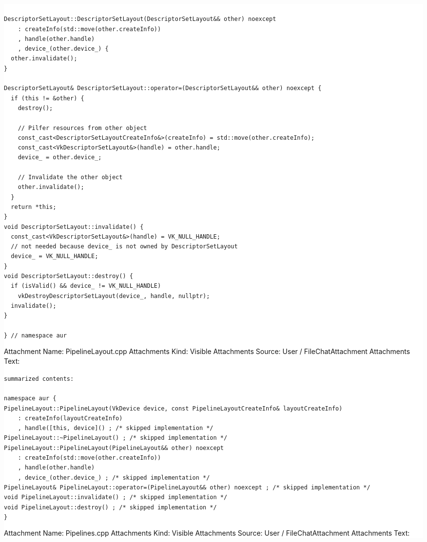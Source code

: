 ```c/c++

DescriptorSetLayout::DescriptorSetLayout(DescriptorSetLayout&& other) noexcept
    : createInfo(std::move(other.createInfo))
    , handle(other.handle)
    , device_(other.device_) {
  other.invalidate();
}

DescriptorSetLayout& DescriptorSetLayout::operator=(DescriptorSetLayout&& other) noexcept {
  if (this != &other) {
    destroy();

    // Pilfer resources from other object
    const_cast<DescriptorSetLayoutCreateInfo&>(createInfo) = std::move(other.createInfo);
    const_cast<VkDescriptorSetLayout&>(handle) = other.handle;
    device_ = other.device_;

    // Invalidate the other object
    other.invalidate();
  }
  return *this;
}
void DescriptorSetLayout::invalidate() {
  const_cast<VkDescriptorSetLayout&>(handle) = VK_NULL_HANDLE;
  // not needed because device_ is not owned by DescriptorSetLayout
  device_ = VK_NULL_HANDLE;
}
void DescriptorSetLayout::destroy() {
  if (isValid() && device_ != VK_NULL_HANDLE)
    vkDestroyDescriptorSetLayout(device_, handle, nullptr);
  invalidate();
}

} // namespace aur

```
Attachment Name: PipelineLayout.cpp
Attachments Kind: Visible
Attachments Source: User / FileChatAttachment
Attachments Text:
```c/c++
summarized contents:

namespace aur {
PipelineLayout::PipelineLayout(VkDevice device, const PipelineLayoutCreateInfo& layoutCreateInfo)
    : createInfo(layoutCreateInfo)
    , handle([this, device]() ; /* skipped implementation */
PipelineLayout::~PipelineLayout() ; /* skipped implementation */
PipelineLayout::PipelineLayout(PipelineLayout&& other) noexcept
    : createInfo(std::move(other.createInfo))
    , handle(other.handle)
    , device_(other.device_) ; /* skipped implementation */
PipelineLayout& PipelineLayout::operator=(PipelineLayout&& other) noexcept ; /* skipped implementation */
void PipelineLayout::invalidate() ; /* skipped implementation */
void PipelineLayout::destroy() ; /* skipped implementation */
}

```
Attachment Name: Pipelines.cpp
Attachments Kind: Visible
Attachments Source: User / FileChatAttachment
Attachments Text:
```c/c++
```